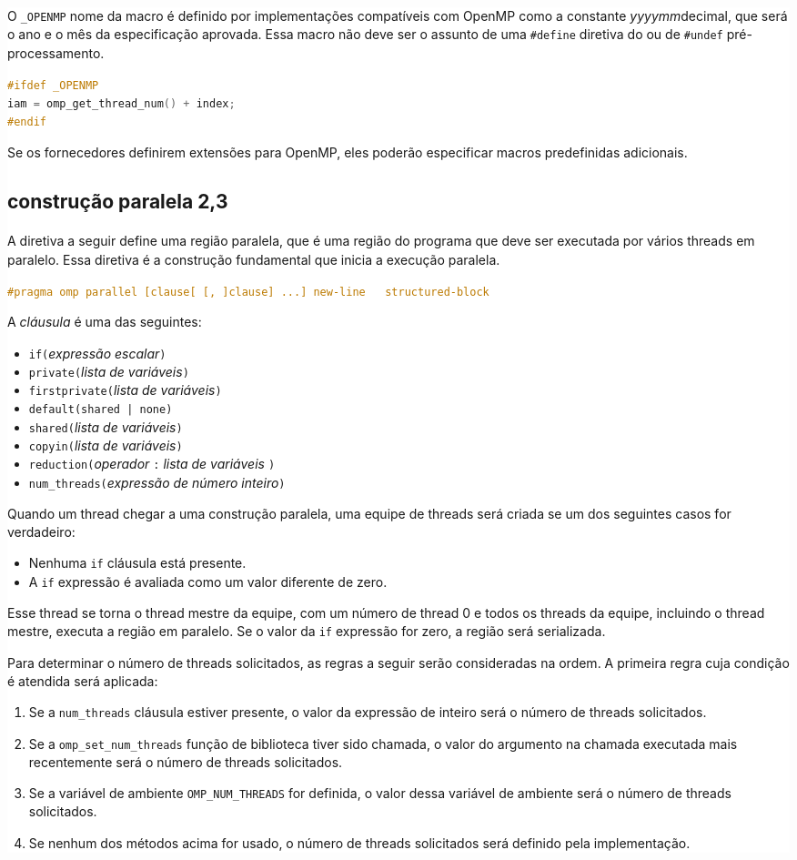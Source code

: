 O `_OPENMP` nome da macro é definido por implementações compatíveis com OpenMP como a constante *yyyymm*decimal, que será o ano e o mês da especificação aprovada. Essa macro não deve ser o assunto de uma `#define` diretiva do ou de `#undef` pré-processamento.

```cpp
#ifdef _OPENMP
iam = omp_get_thread_num() + index;
#endif
```

Se os fornecedores definirem extensões para OpenMP, eles poderão especificar macros predefinidas adicionais.

## <a name="23-parallel-construct"></a>construção paralela 2,3

A diretiva a seguir define uma região paralela, que é uma região do programa que deve ser executada por vários threads em paralelo. Essa diretiva é a construção fundamental que inicia a execução paralela.

```cpp
#pragma omp parallel [clause[ [, ]clause] ...] new-line   structured-block
```

A *cláusula* é uma das seguintes:

- `if(`*expressão escalar*`)`
- `private(`*lista de variáveis*`)`
- `firstprivate(`*lista de variáveis*`)`
- `default(shared | none)`
- `shared(`*lista de variáveis*`)`
- `copyin(`*lista de variáveis*`)`
- `reduction(`*operador* `:` *lista de variáveis*  `)`
- `num_threads(`*expressão de número inteiro*`)`

Quando um thread chegar a uma construção paralela, uma equipe de threads será criada se um dos seguintes casos for verdadeiro:

- Nenhuma `if` cláusula está presente.
- A `if` expressão é avaliada como um valor diferente de zero.

Esse thread se torna o thread mestre da equipe, com um número de thread 0 e todos os threads da equipe, incluindo o thread mestre, executa a região em paralelo. Se o valor da `if` expressão for zero, a região será serializada.

Para determinar o número de threads solicitados, as regras a seguir serão consideradas na ordem. A primeira regra cuja condição é atendida será aplicada:

1. Se a `num_threads` cláusula estiver presente, o valor da expressão de inteiro será o número de threads solicitados.

1. Se a `omp_set_num_threads` função de biblioteca tiver sido chamada, o valor do argumento na chamada executada mais recentemente será o número de threads solicitados.

1. Se a variável de ambiente `OMP_NUM_THREADS` for definida, o valor dessa variável de ambiente será o número de threads solicitados.

1. Se nenhum dos métodos acima for usado, o número de threads solicitados será definido pela implementação.
